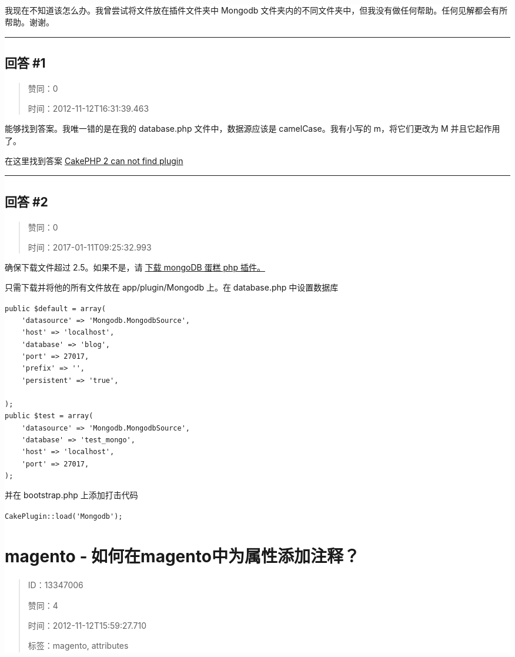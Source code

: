 我现在不知道该怎么办。我曾尝试将文件放在插件文件夹中 Mongodb 文件夹内的不同文件夹中，但我没有做任何帮助。任何见解都会有所帮助。谢谢。

* * *

## 回答 #1

> 赞同：0
> 
> 时间：2012-11-12T16:31:39.463

能够找到答案。我唯一错的是在我的 database.php 文件中，数据源应该是 camelCase。我有小写的 m，将它们更改为 M 并且它起作用了。

在这里找到答案 [CakePHP 2 can not find plugin](https://stackoverflow.com/questions/6405665/cakephp-2-can-not-find-plugin?rq=1)

* * *

## 回答 #2

> 赞同：0
> 
> 时间：2017-01-11T09:25:32.993

确保下载文件超过 2.5。如果不是，请 [下载 mongoDB 蛋糕 php 插件。](https://github.com/ichikaway/cakephp-mongodb)

只需下载并将他的所有文件放在 app/plugin/Mongodb 上。在 database.php 中设置数据库

```
public $default = array(
    'datasource' => 'Mongodb.MongodbSource',
    'host' => 'localhost',
    'database' => 'blog',
    'port' => 27017,
    'prefix' => '',
    'persistent' => 'true',

);
public $test = array(
    'datasource' => 'Mongodb.MongodbSource',
    'database' => 'test_mongo',
    'host' => 'localhost',
    'port' => 27017,
); 
```

并在 bootstrap.php 上添加打击代码

```
CakePlugin::load('Mongodb'); 
```

# magento - 如何在magento中为属性添加注释？

> ID：13347006
> 
> 赞同：4
> 
> 时间：2012-11-12T15:59:27.710
> 
> 标签：magento, attributes
